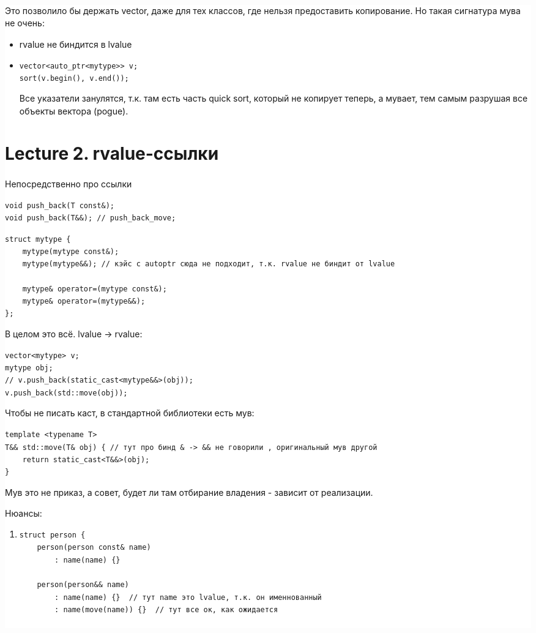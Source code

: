 Это позволило бы держать vector<fstream>, даже для тех классов, где нельзя предоставить копирование.
Но такая сигнатура мува не очень:
- rvalue не биндится в lvalue
-   ```
    vector<auto_ptr<mytype>> v;
    sort(v.begin(), v.end());
    ```
    Все указатели занулятся, т.к. там есть часть quick sort, который не копирует теперь, а мувает, тем самым разрушая все объекты вектора (pogue).
    
    
    
    
    
# Lecture 2. rvalue-ссылки
Непосредственно про ссылки
```
void push_back(T const&);
void push_back(T&&); // push_back_move;
```
```
struct mytype {
    mytype(mytype const&);
    mytype(mytype&&); // кэйс с autoptr сюда не подходит, т.к. rvalue не биндит от lvalue
    
    mytype& operator=(mytype const&);
    mytype& operator=(mytype&&);
};
```

В целом это всё.
lvalue -> rvalue:
```
vector<mytype> v;
mytype obj;
// v.push_back(static_cast<mytype&&>(obj));
v.push_back(std::move(obj));
```
Чтобы не писать каст, в стандартной библиотеки есть мув:
```
template <typename T>
T&& std::move(T& obj) { // тут про бинд & -> && не говорили , оригинальный мув другой
    return static_cast<T&&>(obj);
}
```
Мув это не приказ, а совет, будет ли там отбирание владения - зависит от реализации.

Нюансы:
1.  ```
    struct person {
        person(person const& name) 
            : name(name) {}  
        
        person(person&& name)
            : name(name) {}  // тут name это lvalue, т.к. он именнованный
            : name(move(name)) {}  // тут все ок, как ожидается
    
